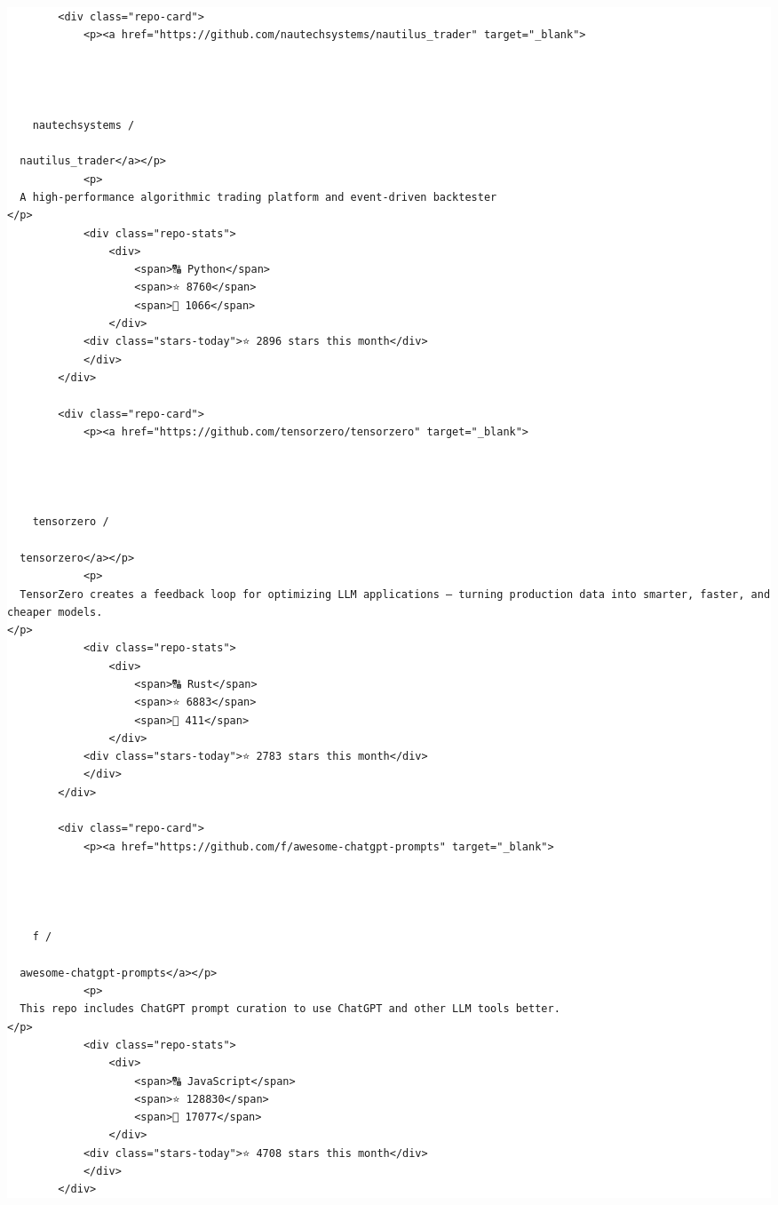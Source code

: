			<div class="repo-card">
				<p><a href="https://github.com/nautechsystems/nautilus_trader" target="_blank">
    


      
        nautechsystems /

      nautilus_trader</a></p>
				<p>
      A high-performance algorithmic trading platform and event-driven backtester
    </p>
				<div class="repo-stats">
					<div>
						<span>🔠 Python</span>
						<span>⭐ 8760</span>
						<span>🔱 1066</span>
					</div>
				<div class="stars-today">⭐ 2896 stars this month</div>
				</div>
			</div>
	
			<div class="repo-card">
				<p><a href="https://github.com/tensorzero/tensorzero" target="_blank">
    


      
        tensorzero /

      tensorzero</a></p>
				<p>
      TensorZero creates a feedback loop for optimizing LLM applications — turning production data into smarter, faster, and cheaper models.
    </p>
				<div class="repo-stats">
					<div>
						<span>🔠 Rust</span>
						<span>⭐ 6883</span>
						<span>🔱 411</span>
					</div>
				<div class="stars-today">⭐ 2783 stars this month</div>
				</div>
			</div>
	
			<div class="repo-card">
				<p><a href="https://github.com/f/awesome-chatgpt-prompts" target="_blank">
    


      
        f /

      awesome-chatgpt-prompts</a></p>
				<p>
      This repo includes ChatGPT prompt curation to use ChatGPT and other LLM tools better.
    </p>
				<div class="repo-stats">
					<div>
						<span>🔠 JavaScript</span>
						<span>⭐ 128830</span>
						<span>🔱 17077</span>
					</div>
				<div class="stars-today">⭐ 4708 stars this month</div>
				</div>
			</div>
	